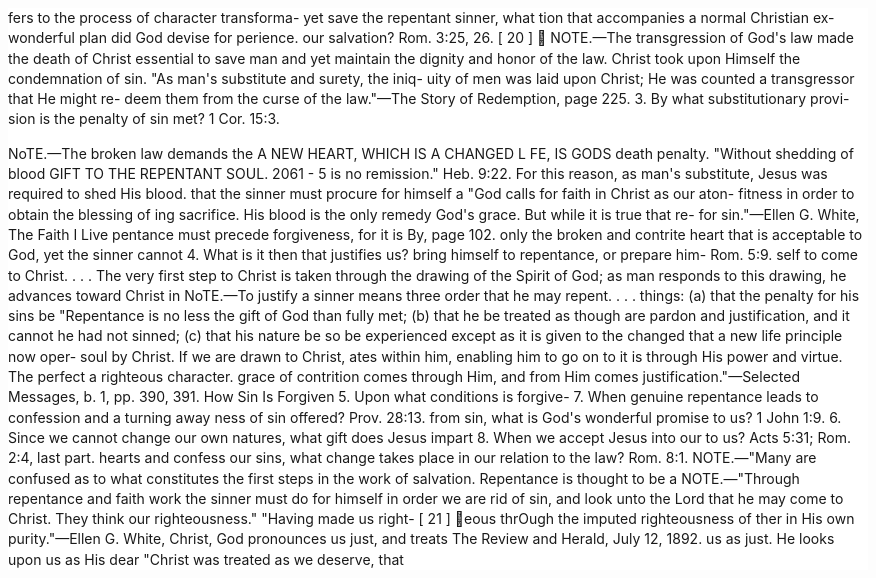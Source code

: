 fers to the process of character transforma-       yet save the repentant sinner, what
tion that accompanies a normal Christian ex-       wonderful plan did God devise for
perience.                                          our salvation? Rom. 3:25, 26.
                                              [ 20 ]
  NOTE.—The transgression of God's law
made the death of Christ essential to save
man and yet maintain the dignity and honor
of the law. Christ took upon Himself the
condemnation of sin.
  "As man's substitute and surety, the iniq-
uity of men was laid upon Christ; He was
counted a transgressor that He might re-
deem them from the curse of the law."—The
Story of Redemption, page 225.
   3. By what substitutionary provi-
sion is the penalty of sin met? 1 Cor.
15:3.

   NoTE.—The broken law demands the
                                                                 A NEW HEART, WHICH IS A CHANGED L FE, IS GODS
death penalty. "Without shedding of blood                                GIFT TO THE REPENTANT SOUL.
                                                      2061 - 5
is no remission." Heb. 9:22. For this reason,
as man's substitute, Jesus was required to
shed His blood.                                  that the sinner must procure for himself a
   "God calls for faith in Christ as our aton-   fitness in order to obtain the blessing of
ing sacrifice. His blood is the only remedy      God's grace. But while it is true that re-
for sin."—Ellen G. White, The Faith I Live       pentance must precede forgiveness, for it is
By, page 102.                                    only the broken and contrite heart that is
                                                 acceptable to God, yet the sinner cannot
  4. What is it then that justifies us?          bring himself to repentance, or prepare him-
Rom. 5:9.                                        self to come to Christ. . . . The very first
                                                 step to Christ is taken through the drawing
                                                 of the Spirit of God; as man responds to
                                                 this drawing, he advances toward Christ in
  NoTE.—To justify a sinner means three          order that he may repent. . . .
things: (a) that the penalty for his sins be        "Repentance is no less the gift of God than
fully met; (b) that he be treated as though      are pardon and justification, and it cannot
he had not sinned; (c) that his nature be so     be experienced except as it is given to the
changed that a new life principle now oper-      soul by Christ. If we are drawn to Christ,
ates within him, enabling him to go on to        it is through His power and virtue. The
perfect a righteous character.                   grace of contrition comes through Him, and
                                                 from Him comes justification."—Selected
                                                 Messages, b. 1, pp. 390, 391.
          How Sin Is Forgiven
  5. Upon what conditions is forgive-              7. When genuine repentance leads
                                                 to confession and a turning away
ness of sin offered? Prov. 28:13.                from sin, what is God's wonderful
                                                 promise to us? 1 John 1:9.
   6. Since we cannot change our own
natures, what gift does Jesus impart               8. When we accept Jesus into our
to us? Acts 5:31; Rom. 2:4, last part.           hearts and confess our sins, what
                                                 change takes place in our relation to
                                                 the law? Rom. 8:1.
  NOTE.—"Many are confused as to what
constitutes the first steps in the work of
salvation. Repentance is thought to be a            NOTE.—"Through repentance and faith
work the sinner must do for himself in order      we are rid of sin, and look unto the Lord
that he may come to Christ. They think            our righteousness." "Having made us right-
                                             [ 21 ]
eous thrOugh the imputed righteousness of            ther in His own purity."—Ellen G. White,
Christ, God pronounces us just, and treats           The Review and Herald, July 12, 1892.
us as just. He looks upon us as His dear               "Christ was treated as we deserve, that
